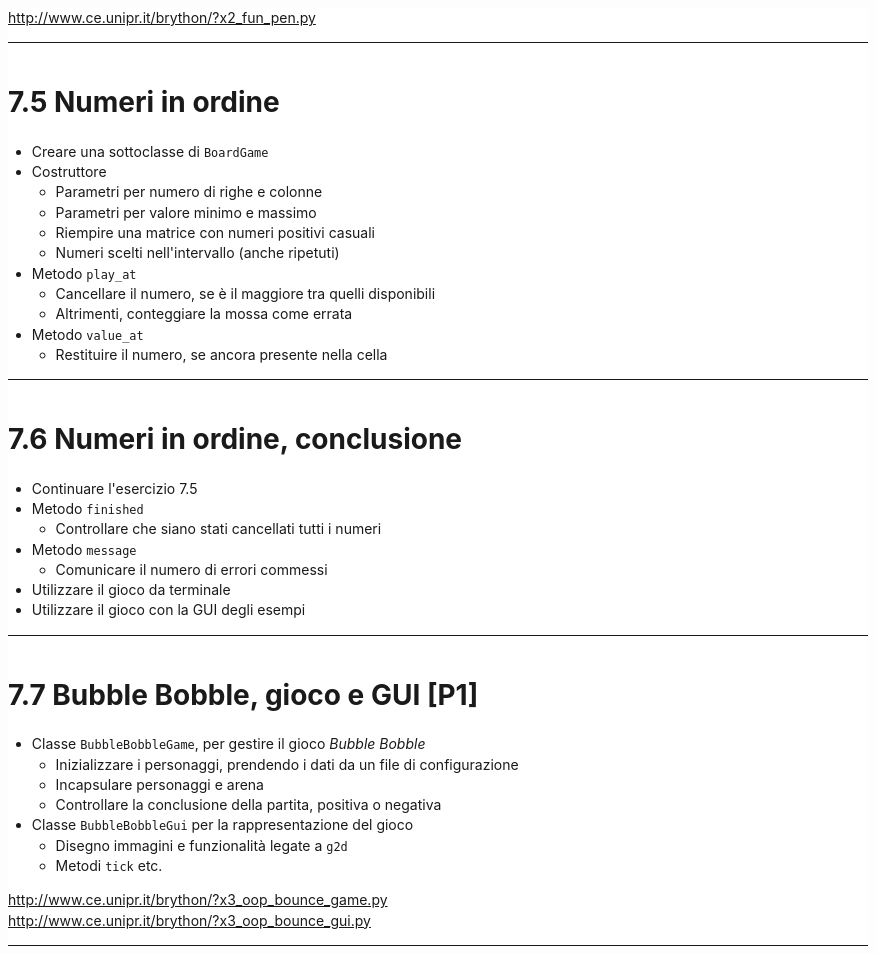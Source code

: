>

<http://www.ce.unipr.it/brython/?x2_fun_pen.py>

---

# 7.5 Numeri in ordine

- Creare una sottoclasse di `BoardGame`
- Costruttore
    - Parametri per numero di righe e colonne
    - Parametri per valore minimo e massimo
    - Riempire una matrice con numeri positivi casuali
    - Numeri scelti nell'intervallo (anche ripetuti)
- Metodo `play_at`
    - Cancellare il numero, se è il maggiore tra quelli disponibili
    - Altrimenti, conteggiare la mossa come errata
- Metodo `value_at`
    - Restituire il numero, se ancora presente nella cella

---

# 7.6 Numeri in ordine, conclusione

- Continuare l'esercizio 7.5
- Metodo `finished`
    - Controllare che siano stati cancellati tutti i numeri
- Metodo `message`
    - Comunicare il numero di errori commessi
- Utilizzare il gioco da terminale
- Utilizzare il gioco con la GUI degli esempi

---

# 7.7 Bubble Bobble, gioco e GUI [P1]

- Classe `BubbleBobbleGame`, per gestire il gioco *Bubble Bobble*
    - Inizializzare i personaggi, prendendo i dati da un file di configurazione
    - Incapsulare personaggi e arena
    - Controllare la conclusione della partita, positiva o negativa
- Classe `BubbleBobbleGui` per la rappresentazione del gioco
    - Disegno immagini e funzionalità legate a `g2d`
    - Metodi `tick` etc.

>

<http://www.ce.unipr.it/brython/?x3_oop_bounce_game.py>
<br>
<http://www.ce.unipr.it/brython/?x3_oop_bounce_gui.py>

---
